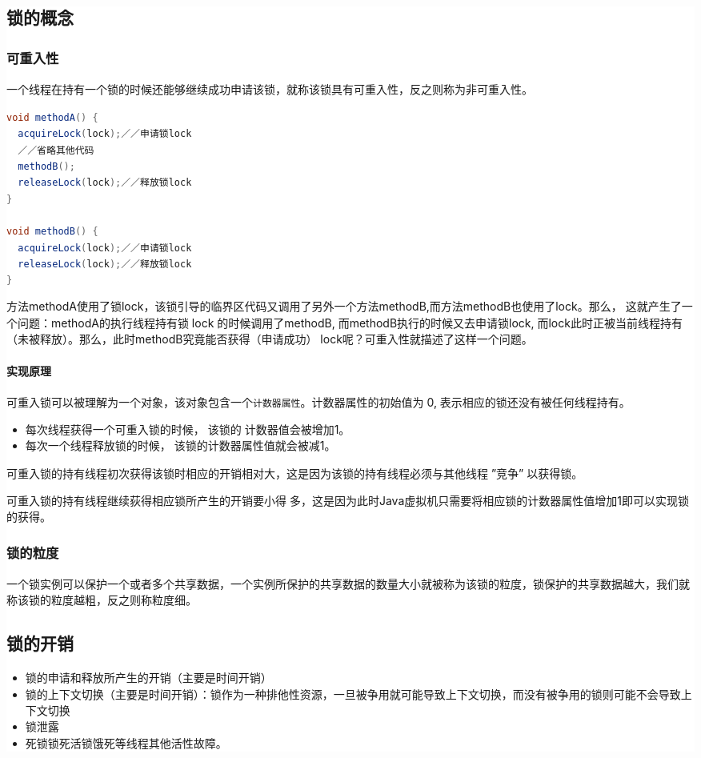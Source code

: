 


## 锁的概念



### 可重入性

一个线程在持有一个锁的时候还能够继续成功申请该锁，就称该锁具有可重入性，反之则称为非可重入性。

```java
void methodA() { 
  acquireLock(lock);／／申请锁lock
  ／／省略其他代码
  methodB(); 
  releaseLock(lock);／／释放锁lock
}

void methodB() { 
  acquireLock(lock);／／申请锁lock
  releaseLock(lock);／／释放锁lock
}
```

方法methodA使用了锁lock，该锁引导的临界区代码又调用了另外一个方法methodB,而方法methodB也使用了lock。那么， 这就产生了一个问题：methodA的执行线程持有锁 lock 的时候调用了methodB, 而methodB执行的时候又去申请锁lock, 而lock此时正被当前线程持有（未被释放）。那么，此时methodB究竟能否获得（申请成功） lock呢？可重入性就描述了这样一个问题。



#### 实现原理

可重入锁可以被理解为一个对象，该对象包含一个``计数器属性``。计数器属性的初始值为 0, 表示相应的锁还没有被任何线程持有。 

- 每次线程获得一个可重入锁的时候， 该锁的 计数器值会被增加1。 
- 每次一个线程释放锁的时候， 该锁的计数器属性值就会被减1。 

可重入锁的持有线程初次获得该锁时相应的开销相对大，这是因为该锁的持有线程必须与其他线程 ”竞争” 以获得锁。 

可重入锁的持有线程继续荻得相应锁所产生的开销要小得 多，这是因为此时Java虚拟机只需要将相应锁的计数器属性值增加1即可以实现锁的获得。



### 锁的粒度

一个锁实例可以保护一个或者多个共享数据，一个实例所保护的共享数据的数量大小就被称为该锁的粒度，锁保护的共享数据越大，我们就称该锁的粒度越粗，反之则称粒度细。



## 锁的开销



- 锁的申请和释放所产生的开销（主要是时间开销）
- 锁的上下文切换（主要是时间开销）：锁作为一种排他性资源，一旦被争用就可能导致上下文切换，而没有被争用的锁则可能不会导致上下文切换
- 锁泄露
- 死锁锁死活锁饿死等线程其他活性故障。

